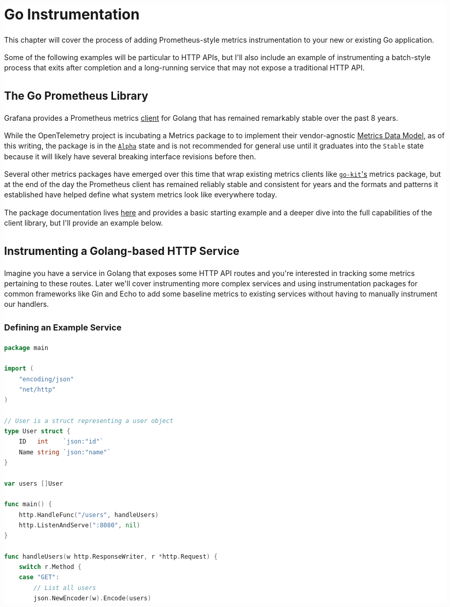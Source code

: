 # Go Instrumentation

This chapter will cover the process of adding Prometheus-style metrics instrumentation to your new or existing Go application.

Some of the following examples will be particular to HTTP APIs, but I'll also include an example of instrumenting a batch-style process that exits after completion and a long-running service that may not expose a traditional HTTP API.

## The Go Prometheus Library

Grafana provides a Prometheus metrics [client](https://github.com/prometheus/client_golang) for Golang that has remained remarkably stable over the past 8 years.

While the OpenTelemetry project is incubating a Metrics package to to implement their vendor-agnostic [Metrics Data Model](https://opentelemetry.io/docs/reference/specification/metrics/data-model/), as of this writing, the package is in the [`Alpha`](https://github.com/open-telemetry/opentelemetry-go#project-status) state and is not recommended for general use until it graduates into the `Stable` state because it will likely have several breaking interface revisions before then.

Several other metrics packages have emerged over this time that wrap existing metrics clients like [`go-kit`'s](https://github.com/go-kit/kit/tree/master/metrics) metrics package, but at the end of the day the Prometheus client has remained reliably stable and consistent for years and the formats and patterns it established have helped define what system metrics look like everywhere today.

The package documentation lives [here](https://pkg.go.dev/github.com/prometheus/client_golang/prometheus) and provides a basic starting example and a deeper dive into the full capabilities of the client library, but I'll provide an example below.

## Instrumenting a Golang-based HTTP Service

Imagine you have a service in Golang that exposes some HTTP API routes and you're interested in tracking some metrics pertaining to these routes. Later we'll cover instrumenting more complex services and using instrumentation packages for common frameworks like Gin and Echo to add some baseline metrics to existing services without having to manually instrument our handlers.

### Defining an Example Service

```go
package main

import (
	"encoding/json"
	"net/http"
)

// User is a struct representing a user object
type User struct {
	ID   int    `json:"id"`
	Name string `json:"name"`
}

var users []User

func main() {
	http.HandleFunc("/users", handleUsers)
	http.ListenAndServe(":8080", nil)
}

func handleUsers(w http.ResponseWriter, r *http.Request) {
	switch r.Method {
	case "GET":
		// List all users
		json.NewEncoder(w).Encode(users)
```